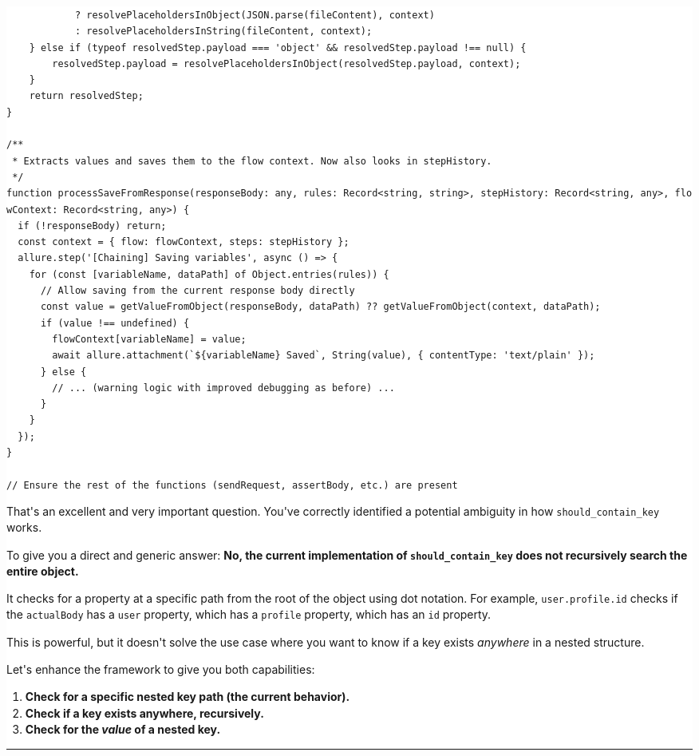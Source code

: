 ```
            ? resolvePlaceholdersInObject(JSON.parse(fileContent), context)
            : resolvePlaceholdersInString(fileContent, context);
    } else if (typeof resolvedStep.payload === 'object' && resolvedStep.payload !== null) {
        resolvedStep.payload = resolvePlaceholdersInObject(resolvedStep.payload, context);
    }
    return resolvedStep;
}

/**
 * Extracts values and saves them to the flow context. Now also looks in stepHistory.
 */
function processSaveFromResponse(responseBody: any, rules: Record<string, string>, stepHistory: Record<string, any>, flowContext: Record<string, any>) {
  if (!responseBody) return;
  const context = { flow: flowContext, steps: stepHistory };
  allure.step('[Chaining] Saving variables', async () => {
    for (const [variableName, dataPath] of Object.entries(rules)) {
      // Allow saving from the current response body directly
      const value = getValueFromObject(responseBody, dataPath) ?? getValueFromObject(context, dataPath);
      if (value !== undefined) {
        flowContext[variableName] = value;
        await allure.attachment(`${variableName} Saved`, String(value), { contentType: 'text/plain' });
      } else {
        // ... (warning logic with improved debugging as before) ...
      }
    }
  });
}

// Ensure the rest of the functions (sendRequest, assertBody, etc.) are present
```



That's an excellent and very important question. You've correctly identified a potential ambiguity in how `should_contain_key` works.

To give you a direct and generic answer: **No, the current implementation of `should_contain_key` does not recursively search the entire object.**

It checks for a property at a specific path from the root of the object using dot notation. For example, `user.profile.id` checks if the `actualBody` has a `user` property, which has a `profile` property, which has an `id` property.

This is powerful, but it doesn't solve the use case where you want to know if a key exists *anywhere* in a nested structure.

Let's enhance the framework to give you both capabilities:
1.  **Check for a specific nested key path (the current behavior).**
2.  **Check if a key exists anywhere, recursively.**
3.  **Check for the *value* of a nested key.**

---